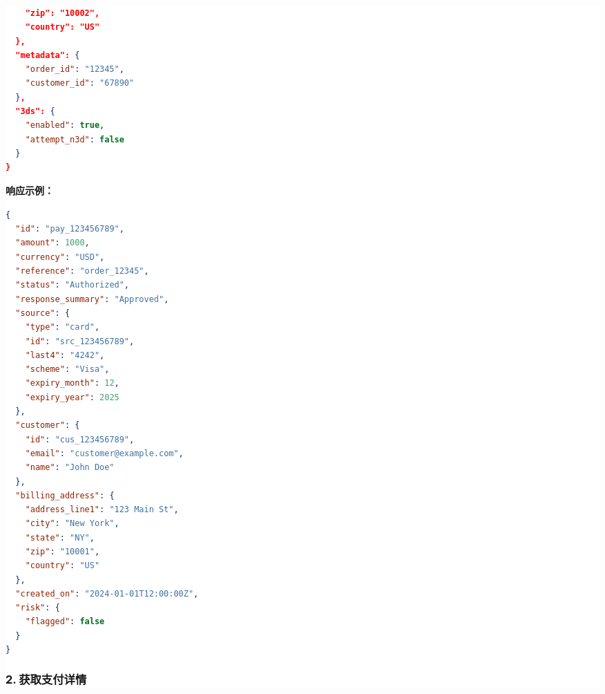 ```json
    "zip": "10002",
    "country": "US"
  },
  "metadata": {
    "order_id": "12345",
    "customer_id": "67890"
  },
  "3ds": {
    "enabled": true,
    "attempt_n3d": false
  }
}
```

**响应示例：**
```json
{
  "id": "pay_123456789",
  "amount": 1000,
  "currency": "USD",
  "reference": "order_12345",
  "status": "Authorized",
  "response_summary": "Approved",
  "source": {
    "type": "card",
    "id": "src_123456789",
    "last4": "4242",
    "scheme": "Visa",
    "expiry_month": 12,
    "expiry_year": 2025
  },
  "customer": {
    "id": "cus_123456789",
    "email": "customer@example.com",
    "name": "John Doe"
  },
  "billing_address": {
    "address_line1": "123 Main St",
    "city": "New York",
    "state": "NY",
    "zip": "10001",
    "country": "US"
  },
  "created_on": "2024-01-01T12:00:00Z",
  "risk": {
    "flagged": false
  }
}
```

### 2. 获取支付详情
